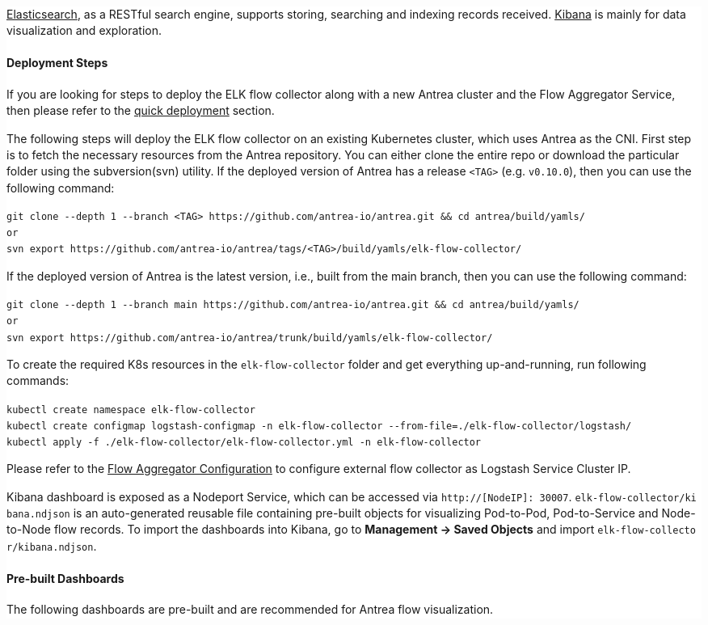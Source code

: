 [Elasticsearch](https://www.elastic.co/elasticsearch/), as a RESTful search
engine, supports storing, searching and indexing records received.
[Kibana](https://www.elastic.co/kibana/) is mainly for data visualization and
exploration.

#### Deployment Steps

If you are looking for steps to deploy the ELK flow collector along with a new Antrea
cluster and the Flow Aggregator Service, then please refer to the
[quick deployment](#quick-deployment) section.

The following steps will deploy the ELK flow collector on an existing Kubernetes
cluster, which uses Antrea as the CNI. First step is to fetch the necessary resources
from the Antrea repository. You can either clone the entire repo or download the
particular folder using the subversion(svn) utility. If the deployed version of
Antrea has a release `<TAG>` (e.g. `v0.10.0`), then you can use the following command:

```shell
git clone --depth 1 --branch <TAG> https://github.com/antrea-io/antrea.git && cd antrea/build/yamls/
or
svn export https://github.com/antrea-io/antrea/tags/<TAG>/build/yamls/elk-flow-collector/
```

If the deployed version of Antrea is the latest version, i.e., built from the main
branch, then you can use the following command:

```shell
git clone --depth 1 --branch main https://github.com/antrea-io/antrea.git && cd antrea/build/yamls/
or
svn export https://github.com/antrea-io/antrea/trunk/build/yamls/elk-flow-collector/
```

To create the required K8s resources in the `elk-flow-collector` folder and get
everything up-and-running, run following commands:

```shell
kubectl create namespace elk-flow-collector
kubectl create configmap logstash-configmap -n elk-flow-collector --from-file=./elk-flow-collector/logstash/
kubectl apply -f ./elk-flow-collector/elk-flow-collector.yml -n elk-flow-collector
```

Please refer to the [Flow Aggregator Configuration](#configuration-1) to configure
external flow collector as Logstash Service Cluster IP.

Kibana dashboard is exposed as a Nodeport Service, which can be accessed via
`http://[NodeIP]: 30007`. `elk-flow-collector/kibana.ndjson` is an auto-generated
reusable file containing pre-built objects for visualizing Pod-to-Pod, Pod-to-Service
and Node-to-Node flow records. To import the dashboards into Kibana, go to
**Management -> Saved Objects** and import `elk-flow-collector/kibana.ndjson`.

#### Pre-built Dashboards

The following dashboards are pre-built and are recommended for Antrea flow
visualization.


[clickhouse_manifest_yaml]: ../build/yamls/flow-visibility/base/clickhouse.yml
[flow_aggregator_manifest_yaml]: ../build/yamls/flow-aggregator/base/flow-aggregator.yml
[grafana_manifest_yaml]: ../build/yamls/flow-visibility/base/grafana.yml
[grafana_datasouce_provider_yaml]: ../build/yamls/flow-visibility/base/provisioning/datasources/datasource_provider.yml
[flow_visibility_kustomization_yaml]: ../build/yamls/flow-visibility/base/kustomization.yml